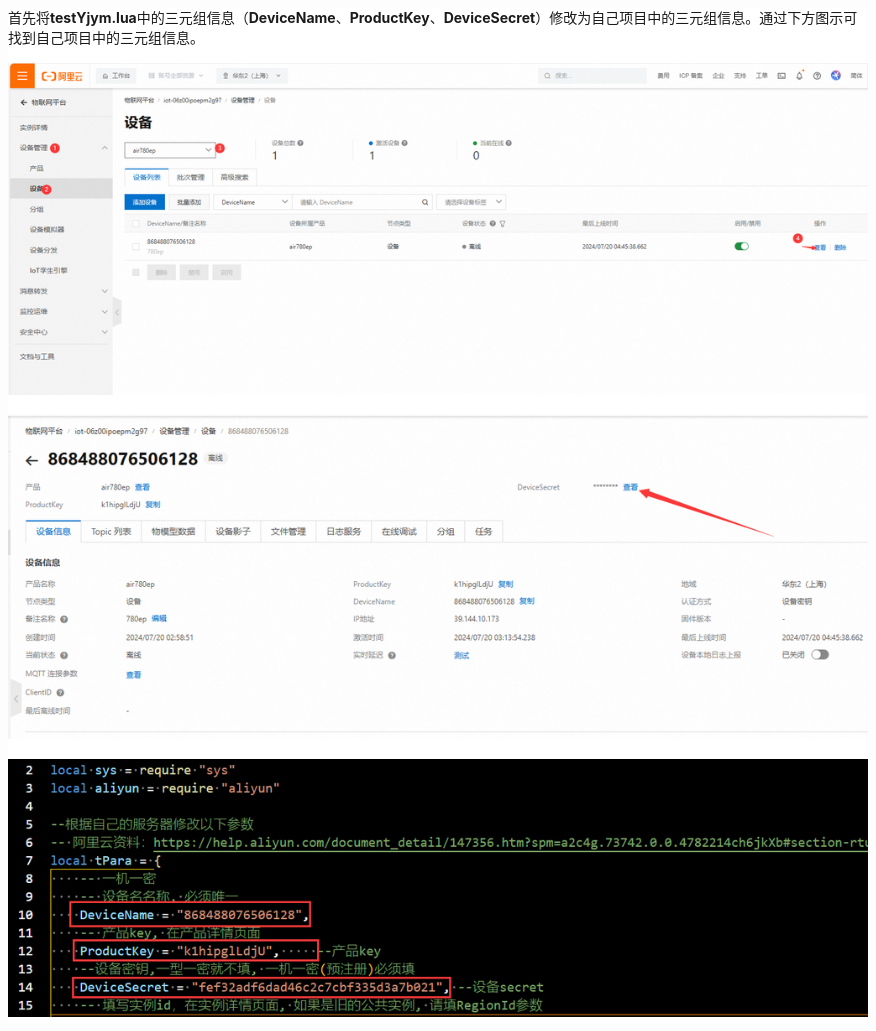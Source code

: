 首先将**testYjym.lua**中的三元组信息（**DeviceName**、**ProductKey**、**DeviceSecret**）修改为自己项目中的三元组信息。通过下方图示可找到自己项目中的三元组信息。

![image-20240722122856109](image/image-20240722122856109.png)

![image-20240722122944995](image/image-20240722122944995.png)

![image-20240722123203649](image/image-20240722123203649.png)
